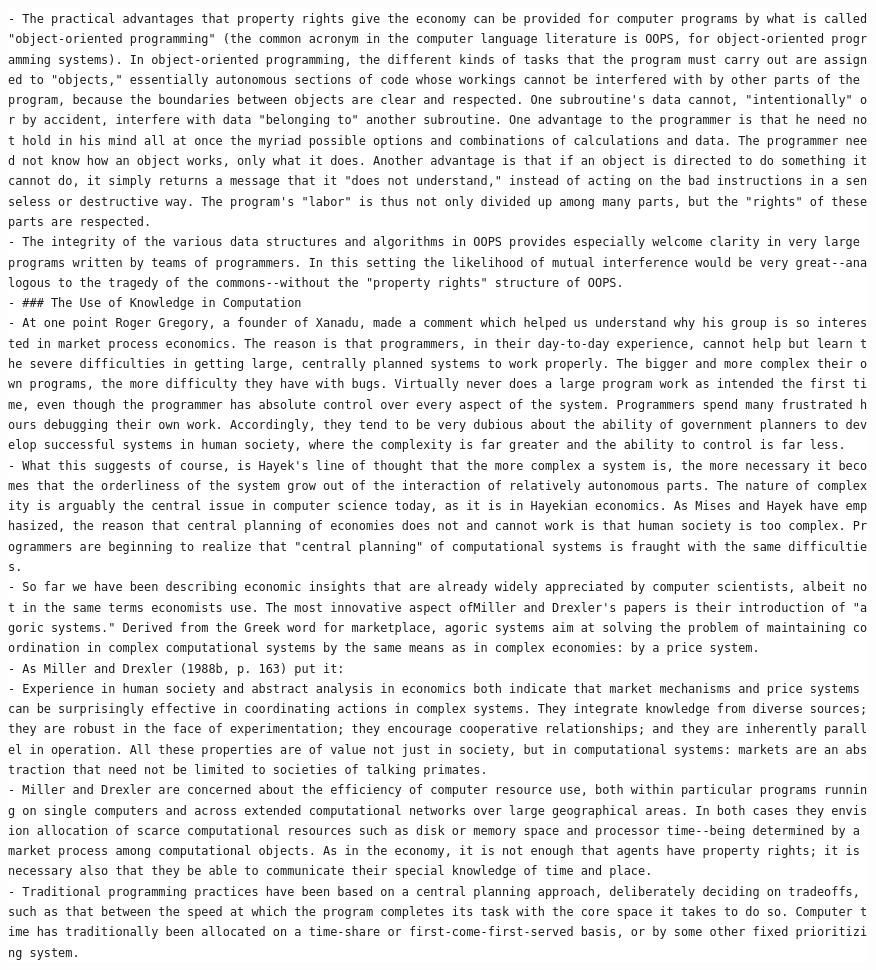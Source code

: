     - The practical advantages that property rights give the economy can be provided for computer programs by what is called "object-oriented programming" (the common acronym in the computer language literature is OOPS, for object-oriented programming systems). In object-oriented programming, the different kinds of tasks that the program must carry out are assigned to "objects," essentially autonomous sections of code whose workings cannot be interfered with by other parts of the program, because the boundaries between objects are clear and respected. One subroutine's data cannot, "intentionally" or by accident, interfere with data "belonging to" another subroutine. One advantage to the programmer is that he need not hold in his mind all at once the myriad possible options and combinations of calculations and data. The programmer need not know how an object works, only what it does. Another advantage is that if an object is directed to do something it cannot do, it simply returns a message that it "does not understand," instead of acting on the bad instructions in a senseless or destructive way. The program's "labor" is thus not only divided up among many parts, but the "rights" of these parts are respected.
    - The integrity of the various data structures and algorithms in OOPS provides especially welcome clarity in very large programs written by teams of programmers. In this setting the likelihood of mutual interference would be very great--analogous to the tragedy of the commons--without the "property rights" structure of OOPS.
    - ### The Use of Knowledge in Computation
    - At one point Roger Gregory, a founder of Xanadu, made a comment which helped us understand why his group is so interested in market process economics. The reason is that programmers, in their day-to-day experience, cannot help but learn the severe difficulties in getting large, centrally planned systems to work properly. The bigger and more complex their own programs, the more difficulty they have with bugs. Virtually never does a large program work as intended the first time, even though the programmer has absolute control over every aspect of the system. Programmers spend many frustrated hours debugging their own work. Accordingly, they tend to be very dubious about the ability of government planners to develop successful systems in human society, where the complexity is far greater and the ability to control is far less.
    - What this suggests of course, is Hayek's line of thought that the more complex a system is, the more necessary it becomes that the orderliness of the system grow out of the interaction of relatively autonomous parts. The nature of complexity is arguably the central issue in computer science today, as it is in Hayekian economics. As Mises and Hayek have emphasized, the reason that central planning of economies does not and cannot work is that human society is too complex. Programmers are beginning to realize that "central planning" of computational systems is fraught with the same difficulties.
    - So far we have been describing economic insights that are already widely appreciated by computer scientists, albeit not in the same terms economists use. The most innovative aspect ofMiller and Drexler's papers is their introduction of "agoric systems." Derived from the Greek word for marketplace, agoric systems aim at solving the problem of maintaining coordination in complex computational systems by the same means as in complex economies: by a price system.
    - As Miller and Drexler (1988b, p. 163) put it:
    - Experience in human society and abstract analysis in economics both indicate that market mechanisms and price systems can be surprisingly effective in coordinating actions in complex systems. They integrate knowledge from diverse sources; they are robust in the face of experimentation; they encourage cooperative relationships; and they are inherently parallel in operation. All these properties are of value not just in society, but in computational systems: markets are an abstraction that need not be limited to societies of talking primates.
    - Miller and Drexler are concerned about the efficiency of computer resource use, both within particular programs running on single computers and across extended computational networks over large geographical areas. In both cases they envision allocation of scarce computational resources such as disk or memory space and processor time--being determined by a market process among computational objects. As in the economy, it is not enough that agents have property rights; it is necessary also that they be able to communicate their special knowledge of time and place.
    - Traditional programming practices have been based on a central planning approach, deliberately deciding on tradeoffs, such as that between the speed at which the program completes its task with the core space it takes to do so. Computer time has traditionally been allocated on a time-share or first-come-first-served basis, or by some other fixed prioritizing system.